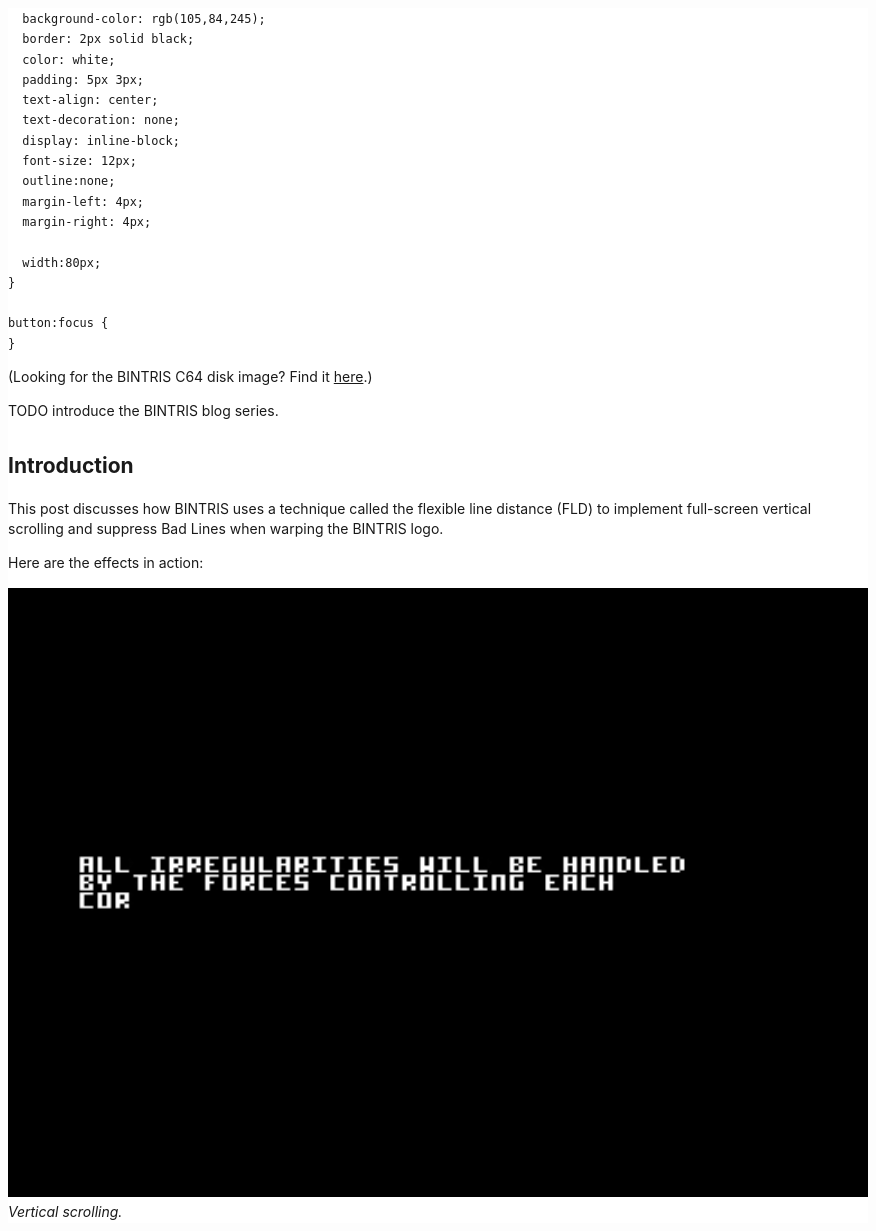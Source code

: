 ``` {.hakyll-inline-css}
  background-color: rgb(105,84,245);
  border: 2px solid black;
  color: white;
  padding: 5px 3px;
  text-align: center;
  text-decoration: none;
  display: inline-block;
  font-size: 12px;
  outline:none;
  margin-left: 4px;
  margin-right: 4px;

  width:80px;
}

button:focus {
}

```

(Looking for the BINTRIS C64 disk image?  Find it [here](/posts/2018-05-21-bintris-on-c64-part-2.html).)

TODO introduce the BINTRIS blog series.

Introduction
------------

This post discusses how BINTRIS uses a technique called the flexible line distance (FLD) to implement full-screen vertical scrolling and suppress Bad Lines when warping the BINTRIS logo.

Here are the effects in action:

<div class="img-columns-2">
    <p class="img-column">
        <img width="100%" class="img-pixelated" src="/images/bintris/bintris-writer-fld.gif" /><em>Vertical scrolling.</em>
    </p>
    <p class="img-column">